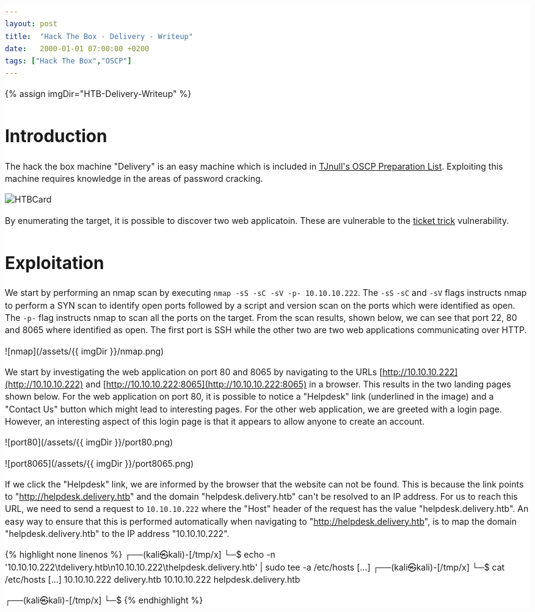 ```yaml
---
layout: post
title:  "Hack The Box - Delivery - Writeup"
date:   2000-01-01 07:00:00 +0200
tags: ["Hack The Box","OSCP"]
---
```

{% assign imgDir="HTB-Delivery-Writeup" %}

# Introduction
The hack the box machine "Delivery" is an easy machine which is included in [TJnull's OSCP Preparation List](https://docs.google.com/spreadsheets/d/1dwSMIAPIam0PuRBkCiDI88pU3yzrqqHkDtBngUHNCw8/edit#gid=1839402159). Exploiting this machine requires knowledge in the areas of password cracking.

<img style="Width:550px;" src="/assets/{{ imgDir }}/card.png" alt="HTBCard">

By enumerating the target, it is possible to discover two web applicatoin. These are vulnerable to the [ticket trick]() vulnerability.

# Exploitation
We start by performing an nmap scan by executing `nmap -sS -sC -sV -p- 10.10.10.222`. The `-sS` `-sC` and `-sV` flags instructs nmap to perform a SYN scan to identify open ports followed by a script and version scan on the ports which were identified as open. The `-p-` flag instructs nmap to scan all the ports on the target. From the scan results, shown below, we can see that port 22, 80 and 8065 where identified as open. The first port is SSH while the other two are two web applications communicating over HTTP.

![nmap](/assets/{{ imgDir }}/nmap.png)

We start by investigating the web application on port 80 and 8065 by navigating to the URLs [http://10.10.10.222](http://10.10.10.222) and [http://10.10.10.222:8065](http://10.10.10.222:8065) in a browser. This results in the two landing pages shown below. For the web application on port 80, it is possible to notice a "Helpdesk" link (underlined in the image) and a "Contact Us" button which might lead to interesting pages. For the other web application, we are greeted with a login page. However, an interesting aspect of this login page is that it appears to allow anyone to create an account.

![port80](/assets/{{ imgDir }}/port80.png)

![port8065](/assets/{{ imgDir }}/port8065.png)

If we click the "Helpdesk" link, we are informed by the browser that the website can not be found. This is because the link points to "http://helpdesk.delivery.htb" and the domain "helpdesk.delivery.htb" can't be resolved to an IP address. For us to reach this URL, we need to send a request to `10.10.10.222` where the "Host" header of the request has the value "helpdesk.delivery.htb". An easy way to ensure that this is performed automatically when navigating to "http://helpdesk.delivery.htb", is to map the domain "helpdesk.delivery.htb" to the IP address "10.10.10.222". 

{% highlight none linenos %}
┌──(kali㉿kali)-[/tmp/x]
└─$ echo -n '10.10.10.222\tdelivery.htb\n10.10.10.222\thelpdesk.delivery.htb' | sudo tee -a /etc/hosts
[...]
┌──(kali㉿kali)-[/tmp/x]
└─$ cat /etc/hosts 
[...]
10.10.10.222    delivery.htb
10.10.10.222    helpdesk.delivery.htb

┌──(kali㉿kali)-[/tmp/x]
└─$
{% endhighlight %}

